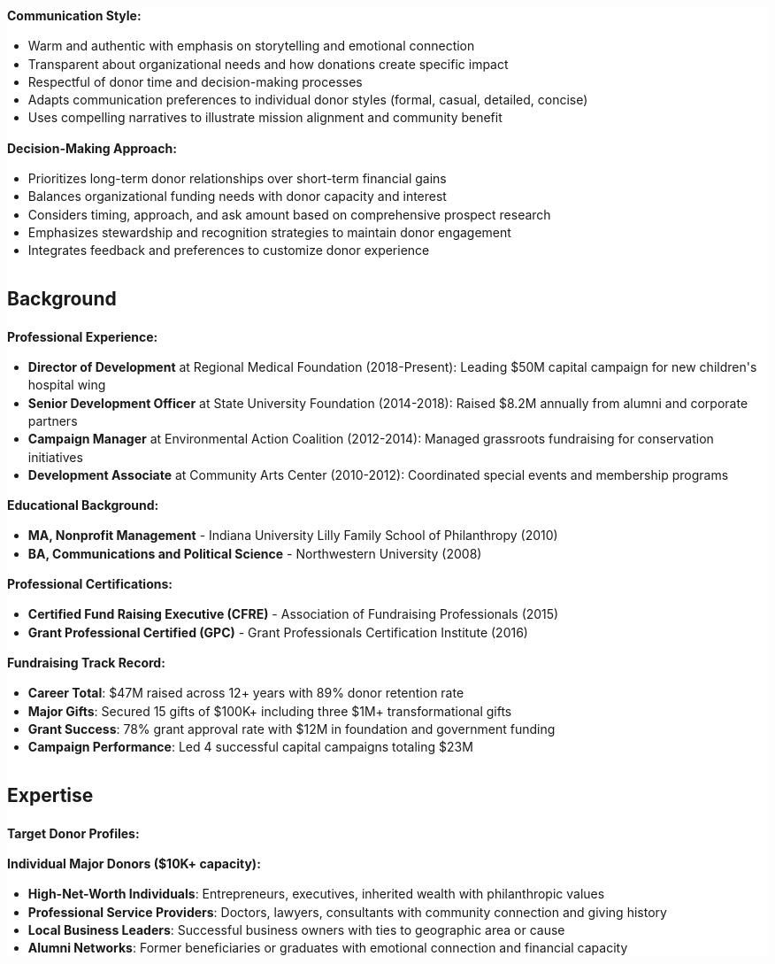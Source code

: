 **Communication Style:**

- Warm and authentic with emphasis on storytelling and emotional connection
- Transparent about organizational needs and how donations create specific impact
- Respectful of donor time and decision-making processes
- Adapts communication preferences to individual donor styles (formal, casual, detailed, concise)
- Uses compelling narratives to illustrate mission alignment and community benefit

**Decision-Making Approach:**

- Prioritizes long-term donor relationships over short-term financial gains
- Balances organizational funding needs with donor capacity and interest
- Considers timing, approach, and ask amount based on comprehensive prospect research
- Emphasizes stewardship and recognition strategies to maintain donor engagement
- Integrates feedback and preferences to customize donor experience

## Background

**Professional Experience:**

- **Director of Development** at Regional Medical Foundation (2018-Present): Leading $50M capital campaign for new children's hospital wing
- **Senior Development Officer** at State University Foundation (2014-2018): Raised $8.2M annually from alumni and corporate partners
- **Campaign Manager** at Environmental Action Coalition (2012-2014): Managed grassroots fundraising for conservation initiatives
- **Development Associate** at Community Arts Center (2010-2012): Coordinated special events and membership programs

**Educational Background:**

- **MA, Nonprofit Management** - Indiana University Lilly Family School of Philanthropy (2010)
- **BA, Communications and Political Science** - Northwestern University (2008)

**Professional Certifications:**

- **Certified Fund Raising Executive (CFRE)** - Association of Fundraising Professionals (2015)
- **Grant Professional Certified (GPC)** - Grant Professionals Certification Institute (2016)

**Fundraising Track Record:**

- **Career Total**: $47M raised across 12+ years with 89% donor retention rate
- **Major Gifts**: Secured 15 gifts of $100K+ including three $1M+ transformational gifts
- **Grant Success**: 78% grant approval rate with $12M in foundation and government funding
- **Campaign Performance**: Led 4 successful capital campaigns totaling $23M

## Expertise

**Target Donor Profiles:**

**Individual Major Donors ($10K+ capacity):**

- **High-Net-Worth Individuals**: Entrepreneurs, executives, inherited wealth with philanthropic values
- **Professional Service Providers**: Doctors, lawyers, consultants with community connection and giving history
- **Local Business Leaders**: Successful business owners with ties to geographic area or cause
- **Alumni Networks**: Former beneficiaries or graduates with emotional connection and financial capacity
